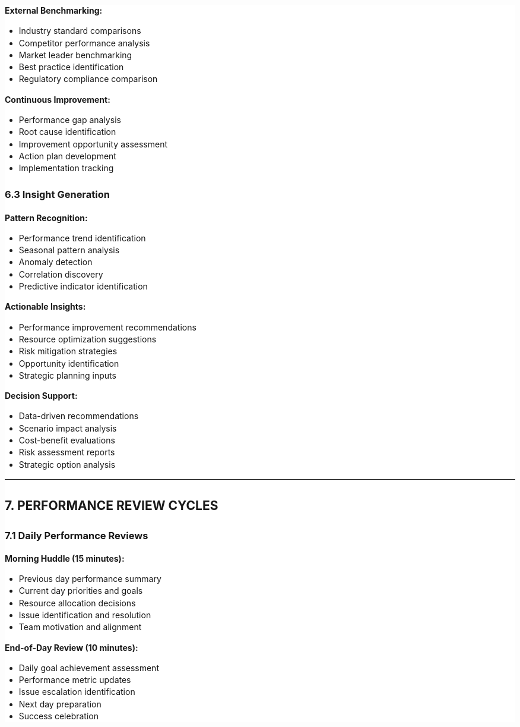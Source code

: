 **External Benchmarking:**
- Industry standard comparisons
- Competitor performance analysis
- Market leader benchmarking
- Best practice identification
- Regulatory compliance comparison

**Continuous Improvement:**
- Performance gap analysis
- Root cause identification
- Improvement opportunity assessment
- Action plan development
- Implementation tracking

### 6.3 Insight Generation

**Pattern Recognition:**
- Performance trend identification
- Seasonal pattern analysis
- Anomaly detection
- Correlation discovery
- Predictive indicator identification

**Actionable Insights:**
- Performance improvement recommendations
- Resource optimization suggestions
- Risk mitigation strategies
- Opportunity identification
- Strategic planning inputs

**Decision Support:**
- Data-driven recommendations
- Scenario impact analysis
- Cost-benefit evaluations
- Risk assessment reports
- Strategic option analysis

---

## 7. PERFORMANCE REVIEW CYCLES

### 7.1 Daily Performance Reviews

**Morning Huddle (15 minutes):**
- Previous day performance summary
- Current day priorities and goals
- Resource allocation decisions
- Issue identification and resolution
- Team motivation and alignment

**End-of-Day Review (10 minutes):**
- Daily goal achievement assessment
- Performance metric updates
- Issue escalation identification
- Next day preparation
- Success celebration
